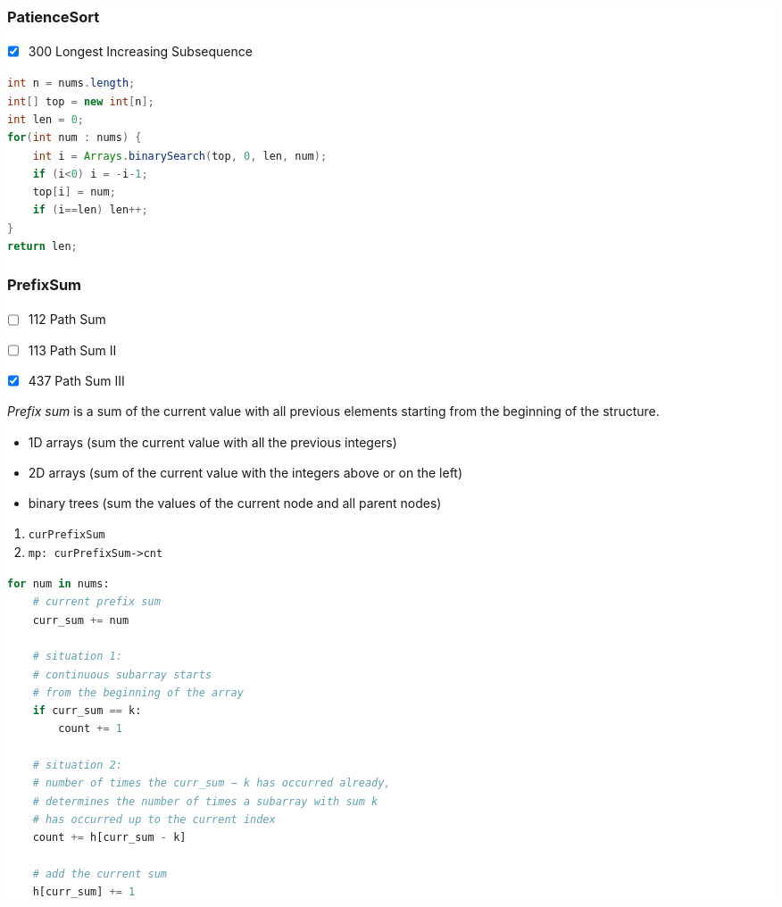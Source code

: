 

### PatienceSort

- [x] 300 Longest Increasing Subsequence

```java
int n = nums.length;
int[] top = new int[n];
int len = 0;
for(int num : nums) {
    int i = Arrays.binarySearch(top, 0, len, num);
    if (i<0) i = -i-1;
    top[i] = num;
    if (i==len) len++;
}
return len;
```

### PrefixSum

- [ ] 112   Path Sum
- [ ] 113   Path Sum II

- [x] 437  Path Sum III

*Prefix sum* is a sum of the current value with all previous elements starting from the beginning of the structure.

- 1D arrays (sum the current value with all the previous integers)

- 2D arrays (sum of the current value with the integers above or on the left)

- binary trees (sum the values of the current node and all parent nodes)



1. `curPrefixSum`
2. `mp: curPrefixSum->cnt`

```python
for num in nums:
    # current prefix sum
    curr_sum += num

    # situation 1:
    # continuous subarray starts 
    # from the beginning of the array
    if curr_sum == k:
        count += 1

    # situation 2:
    # number of times the curr_sum − k has occurred already, 
    # determines the number of times a subarray with sum k 
    # has occurred up to the current index
    count += h[curr_sum - k]

    # add the current sum
    h[curr_sum] += 1
```

